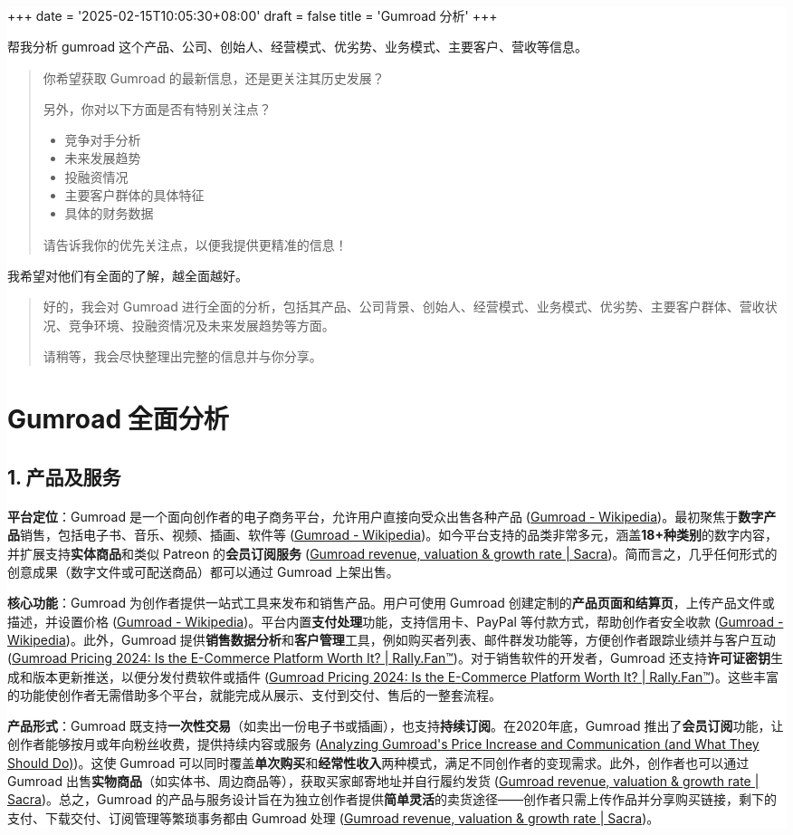+++
date = '2025-02-15T10:05:30+08:00'
draft = false
title = 'Gumroad 分析'
+++

帮我分析 gumroad 这个产品、公司、创始人、经营模式、优劣势、业务模式、主要客户、营收等信息。

> 你希望获取 Gumroad 的最新信息，还是更关注其历史发展？
> 
> 另外，你对以下方面是否有特别关注点？
> 
> - 竞争对手分析
> - 未来发展趋势
> - 投融资情况
> - 主要客户群体的具体特征
> - 具体的财务数据
> 
> 请告诉我你的优先关注点，以便我提供更精准的信息！

我希望对他们有全面的了解，越全面越好。

> 好的，我会对 Gumroad 进行全面的分析，包括其产品、公司背景、创始人、经营模式、业务模式、优劣势、主要客户群体、营收状况、竞争环境、投融资情况及未来发展趋势等方面。
> 
> 请稍等，我会尽快整理出完整的信息并与你分享。

# Gumroad 全面分析

## 1. 产品及服务

**平台定位**：Gumroad 是一个面向创作者的电子商务平台，允许用户直接向受众出售各种产品 ([Gumroad - Wikipedia](https://en.wikipedia.org/wiki/Gumroad#:~:text=Gumroad%20is%20an%20e,who%20want%20to%20sell%20their))。最初聚焦于**数字产品**销售，包括电子书、音乐、视频、插画、软件等 ([Gumroad - Wikipedia](https://en.wikipedia.org/wiki/Gumroad#:~:text=Lavingia%20in%202011%20and%20is,citation%20needed))。如今平台支持的品类非常多元，涵盖**18+种类别**的数字内容，并扩展支持**实体商品**和类似 Patreon 的**会员订阅服务** ([Gumroad revenue, valuation & growth rate | Sacra](https://sacra.com/c/gumroad/#:~:text=Gumroad%20is%20a%20creator%20marketplace,products%20directly%20to%20their%20customers))。简而言之，几乎任何形式的创意成果（数字文件或可配送商品）都可以通过 Gumroad 上架出售。

**核心功能**：Gumroad 为创作者提供一站式工具来发布和销售产品。用户可使用 Gumroad 创建定制的**产品页面和结算页**，上传产品文件或描述，并设置价格 ([Gumroad - Wikipedia](https://en.wikipedia.org/wiki/Gumroad#:~:text=Lavingia%20in%202011%20and%20is,citation%20needed))。平台内置**支付处理**功能，支持信用卡、PayPal 等付款方式，帮助创作者安全收款 ([Gumroad - Wikipedia](https://en.wikipedia.org/wiki/Gumroad#:~:text=Lavingia%20in%202011%20and%20is,citation%20needed))。此外，Gumroad 提供**销售数据分析**和**客户管理**工具，例如购买者列表、邮件群发功能等，方便创作者跟踪业绩并与客户互动 ([Gumroad Pricing 2024: Is the E-Commerce Platform Worth It? | Rally.Fan™](https://rally.fan/blog/gumroad-pricing#:~:text=videos%2C%20software%2C%20and%20subscriptions))。对于销售软件的开发者，Gumroad 还支持**许可证密钥**生成和版本更新推送，以便分发付费软件或插件 ([Gumroad Pricing 2024: Is the E-Commerce Platform Worth It? | Rally.Fan™](https://rally.fan/blog/gumroad-pricing#:~:text=Developers))。这些丰富的功能使创作者无需借助多个平台，就能完成从展示、支付到交付、售后的一整套流程。

**产品形式**：Gumroad 既支持**一次性交易**（如卖出一份电子书或插画），也支持**持续订阅**。在2020年底，Gumroad 推出了**会员订阅**功能，让创作者能够按月或年向粉丝收费，提供持续内容或服务 ([Analyzing Gumroad's Price Increase and Communication (and What They Should Do)](https://travisdailey.com/gumroad-price-increase/#:~:text=,January%204%2C%202021))。这使 Gumroad 可以同时覆盖**单次购买**和**经常性收入**两种模式，满足不同创作者的变现需求。此外，创作者也可以通过 Gumroad 出售**实物商品**（如实体书、周边商品等），获取买家邮寄地址并自行履约发货 ([Gumroad revenue, valuation & growth rate | Sacra](https://sacra.com/c/gumroad/#:~:text=Launched%20in%202011%20as%20a,like%20memberships))。总之，Gumroad 的产品与服务设计旨在为独立创作者提供**简单灵活**的卖货途径——创作者只需上传作品并分享购买链接，剩下的支付、下载交付、订阅管理等繁琐事务都由 Gumroad 处理 ([Gumroad revenue, valuation & growth rate | Sacra](https://sacra.com/c/gumroad/#:~:text=))。
